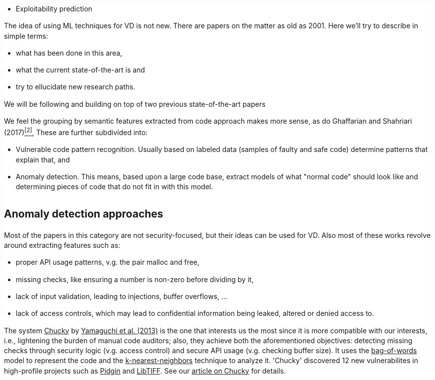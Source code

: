 - Exploitability prediction

The idea of using ML techniques for VD is not new. There are papers
on the matter as old as 2001. Here we’ll try to describe in simple
terms:

- what has been done in this area,

- what the current state-of-the-art is and

- try to ellucidate new research paths.

We will be following and building on top of two previous
state-of-the-art papers

We feel the grouping by semantic features extracted from code approach
makes more sense, as do Ghaffarian and Shahriari
(2017)[<sup>\[2\]</sup>](#r2%20), These are further subdivided into:

- Vulnerable code pattern recognition. Usually based on labeled data
  (samples of faulty and safe code) determine patterns that explain
  that, and

- Anomaly detection. This means, based upon a large code base, extract
  models of what "normal code" should look like and determining pieces
  of code that do not fit in with this model.

## Anomaly detection approaches

Most of the papers in this category are not security-focused, but their
ideas can be used for VD. Also most of these works revolve around
extracting features such as:

- proper API usage patterns, v.g. the pair malloc and free,

- missing checks, like ensuring a number is non-zero before dividing
  by it,

- lack of input validation, leading to injections, buffer overflows,
  …​

- lack of access controls, which may lead to confidential information
  being leaked, altered or denied access to.

The system [Chucky](../anomaly-serial-killer-doll/) by [Yamaguchi et al.
(2013)](https://user.informatik.uni-goettingen.de/~krieck/docs/2013-ccs.pdf)
is the one that interests us the most since it is more compatible with
our interests, i.e., lightening the burden of manual code auditors;
also, they achieve both the aforementioned objectives: detecting missing
checks through security logic (v.g. access control) and secure API
usage (v.g. checking buffer size). It uses the
[bag-of-words](https://en.wikipedia.org/wiki/Bag-of-words_model) model
to represent the code and the
[k-nearest-neighbors](../crash-course-machine-learning/#anomaly-detection-via-k-nearest-neighbors)
technique to analyze it. 'Chucky' discovered 12 new vulnerabilites in
high-profile projects such as [Pidgin](https://pidgin.im/) and
[LibTIFF](http://libtiff.org/). See our [article on
Chucky](../anomaly-serial-killer-doll) for details.
